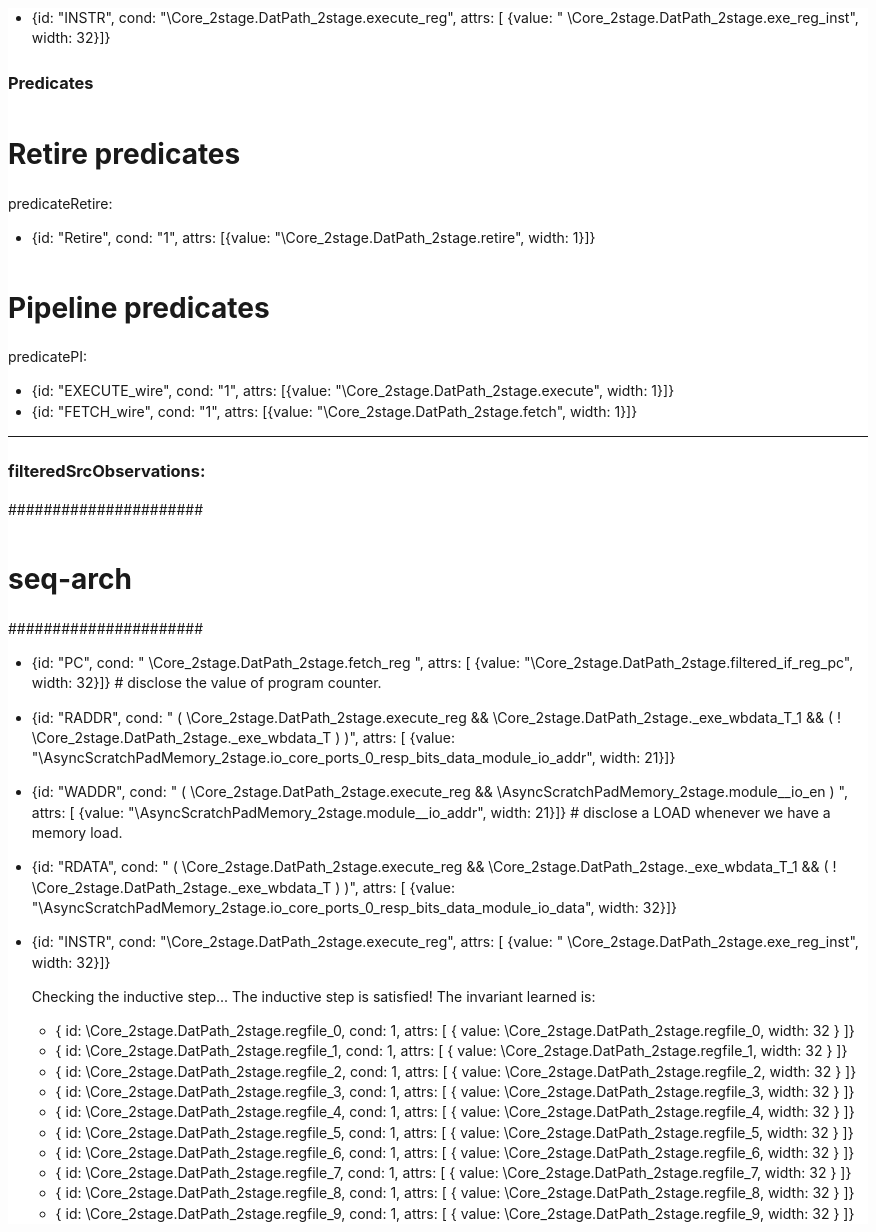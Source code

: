   - {id: "INSTR", cond: "\\Core_2stage.DatPath_2stage.execute_reg", attrs: [ {value: " \\Core_2stage.DatPath_2stage.exe_reg_inst", width: 32}]} 


### Predicates
# Retire predicates
predicateRetire:
 - {id: "Retire", cond: "1", attrs: [{value: "\\Core_2stage.DatPath_2stage.retire", width: 1}]}

# Pipeline predicates
predicatePI: 
 - {id: "EXECUTE_wire", cond: "1", attrs: [{value: "\\Core_2stage.DatPath_2stage.execute", width: 1}]}
 - {id: "FETCH_wire", cond: "1", attrs: [{value: "\\Core_2stage.DatPath_2stage.fetch", width: 1}]}



-----------------------------------------------------------------------------------------
### filteredSrcObservations:
######################
# seq-arch
######################
  - {id: "PC", cond: " \\Core_2stage.DatPath_2stage.fetch_reg ", attrs: [ {value: "\\Core_2stage.DatPath_2stage.filtered_if_reg_pc", width: 32}]} # disclose the value of program counter.
  - {id: "RADDR", cond: " ( \\Core_2stage.DatPath_2stage.execute_reg && \\Core_2stage.DatPath_2stage._exe_wbdata_T_1  && ( ! \\Core_2stage.DatPath_2stage._exe_wbdata_T ) )", attrs: [ {value: "\\AsyncScratchPadMemory_2stage.io_core_ports_0_resp_bits_data_module_io_addr", width: 21}]} 
  - {id: "WADDR", cond: " ( \\Core_2stage.DatPath_2stage.execute_reg && \\AsyncScratchPadMemory_2stage.module__io_en ) ", attrs: [ {value: "\\AsyncScratchPadMemory_2stage.module__io_addr", width: 21}]} # disclose a LOAD whenever we have a memory load. 
  - {id: "RDATA", cond: " ( \\Core_2stage.DatPath_2stage.execute_reg && \\Core_2stage.DatPath_2stage._exe_wbdata_T_1  && ( ! \\Core_2stage.DatPath_2stage._exe_wbdata_T ) )", attrs: [ {value: "\\AsyncScratchPadMemory_2stage.io_core_ports_0_resp_bits_data_module_io_data", width: 32}]} 
  - {id: "INSTR", cond: "\\Core_2stage.DatPath_2stage.execute_reg", attrs: [ {value: " \\Core_2stage.DatPath_2stage.exe_reg_inst", width: 32}]} 

	 Checking the inductive step...
	The inductive step is satisfied!
	The invariant learned is:
	- { id: \Core_2stage.DatPath_2stage.regfile_0, cond: 1, attrs: [ { value: \Core_2stage.DatPath_2stage.regfile_0, width: 32 } ]}
	- { id: \Core_2stage.DatPath_2stage.regfile_1, cond: 1, attrs: [ { value: \Core_2stage.DatPath_2stage.regfile_1, width: 32 } ]}
	- { id: \Core_2stage.DatPath_2stage.regfile_2, cond: 1, attrs: [ { value: \Core_2stage.DatPath_2stage.regfile_2, width: 32 } ]}
	- { id: \Core_2stage.DatPath_2stage.regfile_3, cond: 1, attrs: [ { value: \Core_2stage.DatPath_2stage.regfile_3, width: 32 } ]}
	- { id: \Core_2stage.DatPath_2stage.regfile_4, cond: 1, attrs: [ { value: \Core_2stage.DatPath_2stage.regfile_4, width: 32 } ]}
	- { id: \Core_2stage.DatPath_2stage.regfile_5, cond: 1, attrs: [ { value: \Core_2stage.DatPath_2stage.regfile_5, width: 32 } ]}
	- { id: \Core_2stage.DatPath_2stage.regfile_6, cond: 1, attrs: [ { value: \Core_2stage.DatPath_2stage.regfile_6, width: 32 } ]}
	- { id: \Core_2stage.DatPath_2stage.regfile_7, cond: 1, attrs: [ { value: \Core_2stage.DatPath_2stage.regfile_7, width: 32 } ]}
	- { id: \Core_2stage.DatPath_2stage.regfile_8, cond: 1, attrs: [ { value: \Core_2stage.DatPath_2stage.regfile_8, width: 32 } ]}
	- { id: \Core_2stage.DatPath_2stage.regfile_9, cond: 1, attrs: [ { value: \Core_2stage.DatPath_2stage.regfile_9, width: 32 } ]}